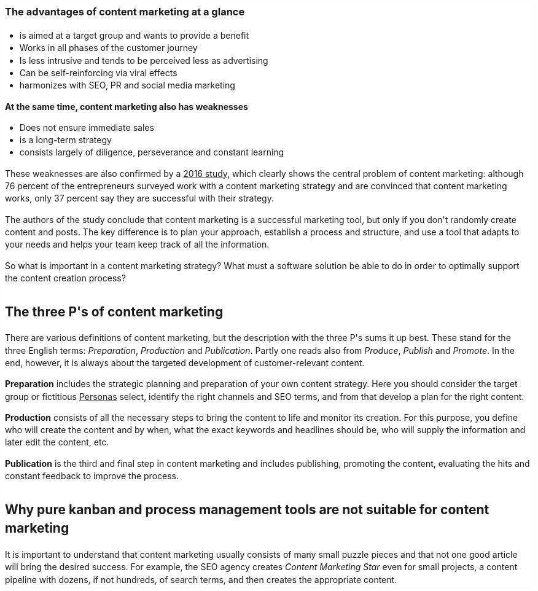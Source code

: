 ### The advantages of content marketing at a glance

- is aimed at a target group and wants to provide a benefit
- Works in all phases of the customer journey
- Is less intrusive and tends to be perceived less as advertising
- Can be self-reinforcing via viral effects
- harmonizes with SEO, PR and social media marketing

**At the same time, content marketing also has weaknesses**

- Does not ensure immediate sales
- is a long-term strategy
- consists largely of diligence, perseverance and constant learning

These weaknesses are also confirmed by a [2016 study](https://www.forbes.com/sites/sujanpatel/2016/01/03/what-your-2016-content-marketing-strategy-should-look-like/#69c6a60a342e), which clearly shows the central problem of content marketing: although 76 percent of the entrepreneurs surveyed work with a content marketing strategy and are convinced that content marketing works, only 37 percent say they are successful with their strategy.

The authors of the study conclude that content marketing is a successful marketing tool, but only if you don't randomly create content and posts. The key difference is to plan your approach, establish a process and structure, and use a tool that adapts to your needs and helps your team keep track of all the information.

So what is important in a content marketing strategy? What must a software solution be able to do in order to optimally support the content creation process?

## The three P's of content marketing

There are various definitions of content marketing, but the description with the three P's sums it up best. These stand for the three English terms: _Preparation_, _Production_ and _Publication_. Partly one reads also from _Produce_, _Publish_ and _Promote_. In the end, however, it is always about the targeted development of customer-relevant content.

**Preparation** includes the strategic planning and preparation of your own content strategy. Here you should consider the target group or fictitious [Personas](<https://en.wikipedia.org/wiki/Persona_(user_experience)>) select, identify the right channels and SEO terms, and from that develop a plan for the right content.

**Production** consists of all the necessary steps to bring the content to life and monitor its creation. For this purpose, you define who will create the content and by when, what the exact keywords and headlines should be, who will supply the information and later edit the content, etc.

**Publication** is the third and final step in content marketing and includes publishing, promoting the content, evaluating the hits and constant feedback to improve the process.

## Why pure kanban and process management tools are not suitable for content marketing

It is important to understand that content marketing usually consists of many small puzzle pieces and that not one good article will bring the desired success. For example, the SEO agency creates _Content Marketing Star_ even for small projects, a content pipeline with dozens, if not hundreds, of search terms, and then creates the appropriate content.
